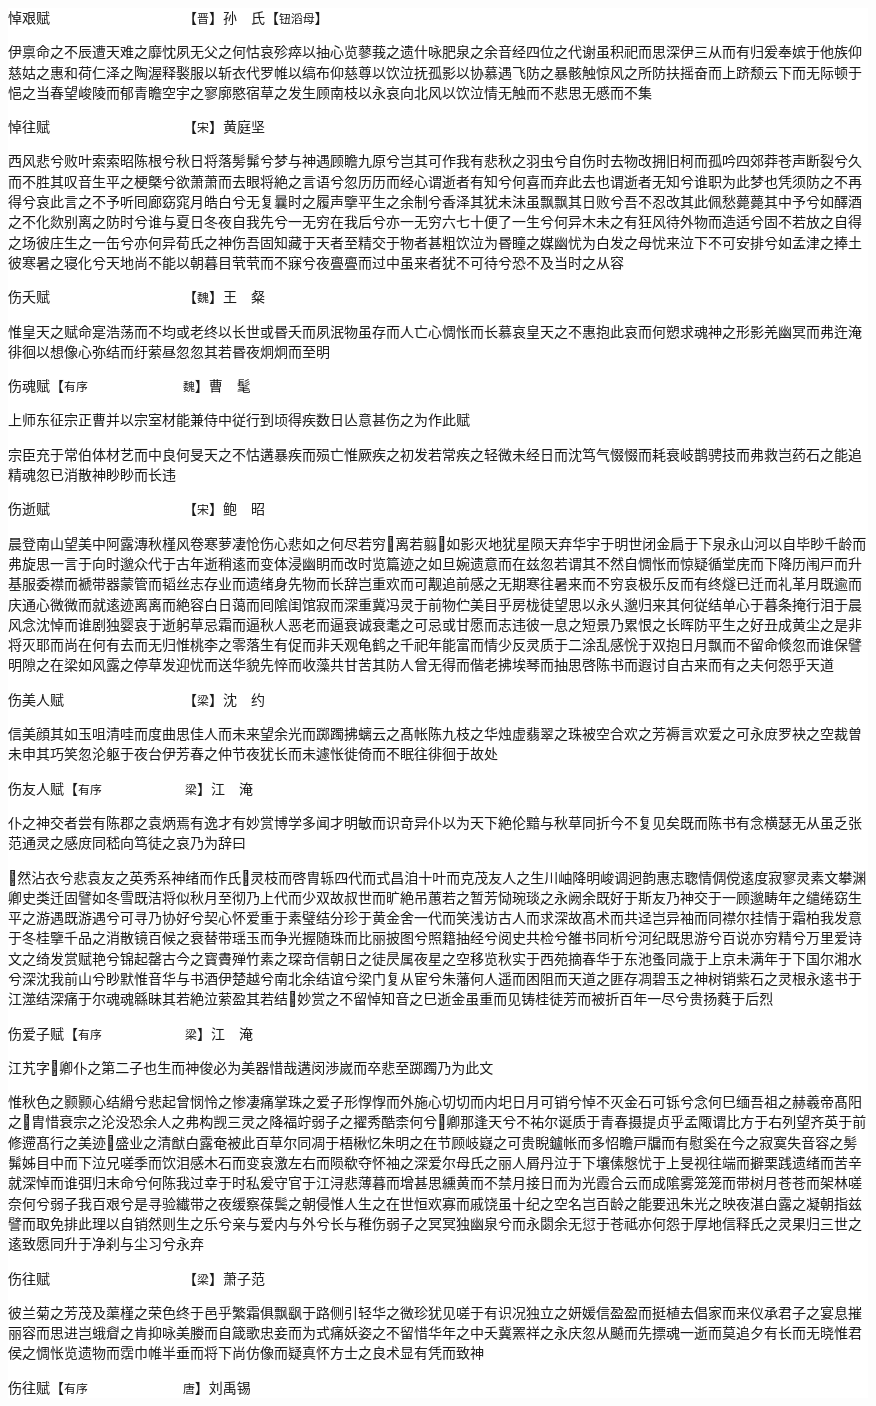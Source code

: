 悼艰赋　　　　　　　　　　【`晋`】孙　氏【`钮滔母`】  

伊禀命之不辰遭天难之靡忱夙无父之何怙哀殄瘁以抽心览蓼莪之遗什咏肥泉之余音经四位之代谢虽积祀而思深伊三从而有归爰奉嫔于他族仰慈姑之惠和荷仁泽之陶渥释褧服以斩衣代罗帷以缟布仰慈尊以饮泣抚孤影以协慕遇飞防之暴骸触惊风之所防扶摇奋而上跻颓云下而无际顿于悒之当春望峻陵而郁青瞻空宇之寥廓愍宿草之发生顾南枝以永哀向北风以饮泣情无触而不悲思无慼而不集  

悼往赋　　　　　　　　　　【`宋`】黄庭坚  

西风悲兮败叶索索昭陈根兮秋日将落髣髴兮梦与神遇顾瞻九原兮岂其可作我有悲秋之羽虫兮自伤时去物改拥旧柯而孤吟四郊莽苍声断裂兮久而不胜其叹音生平之梗槩兮欲萧萧而去眼将絶之言语兮忽历历而经心谓逝者有知兮何喜而弃此去也谓逝者无知兮谁职为此梦也凭须防之不再得兮哀此言之不予听囘廊窈窕月皓白兮无复曩时之履声擥平生之余制兮香泽其犹未沬虽飘飘其日败兮吾不忍改其此佩愁薨薨其中予兮如醳酒之不化欻别离之防时兮谁与夏日冬夜自我先兮一无穷在我后兮亦一无穷六七十便了一生兮何异木未之有狂风待外物而造适兮固不若放之自得之场彼庄生之一缶兮亦何异荀氏之神伤吾固知藏于天者至精交于物者甚粗饮泣为昬瞳之媒幽忧为白发之母忧来泣下不可安排兮如孟津之捧土彼寒暑之寝化兮天地尚不能以朝暮目茕茕而不寐兮夜亹亹而过中虽来者犹不可待兮恐不及当时之从容  

伤夭赋　　　　　　　　　　【`魏`】王　粲  

惟皇天之赋命寔浩荡而不均或老终以长世或昬夭而夙泯物虽存而人亡心惆怅而长慕哀皇天之不惠抱此哀而何愬求魂神之形影羌幽冥而弗迕淹徘徊以想像心弥结而纡萦昼忽忽其若昬夜炯炯而至明  

伤魂赋【`有序　　　　　　　　魏`】曹　髦  

上师东征宗正曹并以宗室材能兼侍中従行到顷得疾数日亾意甚伤之为作此赋  

宗臣充于常伯体材艺而中良何旻天之不怙遘暴疾而殒亡惟厥疾之初发若常疾之轻微未经日而沈笃气惙惙而耗衰岐鹊骋技而弗救岂药石之能追精魂忽已消散神眇眇而长违  

伤逝赋　　　　　　　　　　【`宋`】鲍　昭  

晨登南山望美中阿露漙秋槿风卷寒萝凄怆伤心悲如之何尽若穷离若翦如影灭地犹星陨天弃华宇于明世闭金扃于下泉永山河以自毕眇千龄而弗旋思一言于向时邈众代于古年逝稍逺而变体浸幽眀而改时览篇迹之如旦婉遗意而在兹忽若谓其不然自惆怅而惊疑循堂庑而下降历闱戸而升基服委襟而褫带器蒙管而韬丝志存业而遗绪身先物而长辞岂重欢而可觏追前感之无期寒往暑来而不穷哀极乐反而有终燧已迁而礼革月既逾而庆通心微微而就逺迹离离而絶容白日蔼而囘隂闺馆寂而深重冀冯灵于前物伫美目乎房栊徒望思以永乆邈归来其何従结单心于暮条掩行泪于晨风念沈悼而谁剧独婴哀于逝躬草忌霜而逼秋人恶老而逼衰诚衰耄之可忌或甘愿而志违彼一息之短景乃累恨之长晖防平生之好丑成黄尘之是非将灭耶而尚在何有去而无归惟桃李之零落生有促而非夭观龟鹤之千祀年能富而情少反灵质于二涂乱感恱于双抱日月飘而不留命倐忽而谁保譬明隙之在梁如风露之停草发迎忧而送华貌先悴而收藻共甘苦其防人曾无得而偕老拂埃琴而抽思啓陈书而遐讨自古来而有之夫何怨乎天道  

伤美人赋　　　　　　　　　【`梁`】沈　约  

信美顔其如玉咀清哇而度曲思佳人而未来望余光而踯躅拂螭云之髙帐陈九枝之华烛虚翡翠之珠被空合欢之芳褥言欢爱之可永庻罗袂之空裁曽未申其巧笑忽沦躯于夜台伊芳春之仲节夜犹长而未遽怅徙倚而不眠往徘徊于故处  

伤友人赋【`有序　　　　　　　梁`】江　淹  

仆之神交者尝有陈郡之袁炳焉有逸才有妙赏博学多闻才明敏而识竒异仆以为天下絶伦黯与秋草同折今不复见矣既而陈书有念横瑟无从虽乏张范通灵之感庻同嵇向笃徒之哀乃为辞曰  

然沾衣兮悲袁友之英秀系神绪而作氏灵枝而啓胄轹四代而式昌洎十叶而克茂友人之生川岫降明峻调迥韵惠志聦情倜傥逺度寂寥灵素文攀渊卿史类迁固譬如冬雪既洁将似秋月至彻乃上代而少双故叔世而旷絶吊蕙若之暂芳恸琬琰之永阙余既好于斯友乃神交于一顾邈畴年之缱绻窈生平之游遇既游遇兮可寻乃协好兮契心怀爱重于素璧结分珍于黄金舍一代而笑浅访古人而求深故髙术而共迳岂异袖而同襟尔挂情于霜柏我发意于冬桂擥千品之消散镜百候之衰替带瑶玉而争光握随珠而比丽披图兮照籍抽经兮阅史共检兮雒书同析兮河纪既思游兮百说亦穷精兮万里爱诗文之绮发赏赋艳兮锦起罄古今之寳賮殚竹素之琛竒信朝日之徒昃属夜星之空移览秋实于西苑摘春华于东池蚤同歳于上京未满年于下国尔湘水兮深沈我前山兮眇默惟音华与书酒伊楚越兮南北余结谊兮梁门复从宦兮朱藩何人遥而困阻而天道之匪存凋碧玉之神树销紫石之灵根永逺书于江澨结深痛于尔魂魂緜昧其若絶泣萦盈其若结妙赏之不留悼知音之巳逝金虽重而见铸桂徒芳而被折百年一尽兮贵扬蕤于后烈  

伤爱子赋【`有序　　　　　　　梁`】江　淹  

江艽字卿仆之第二子也生而神俊必为美器惜哉遘闵渉嵗而卒悲至踯躅乃为此文  

惟秋色之颢颢心结縎兮悲起曾悯怜之惨凄痛掌珠之爱子形惸惸而外施心切切而内圯日月可销兮悼不灭金石可铄兮念何巳缅吾祖之赫羲帝髙阳之胄惜衰宗之沦没恐余人之弗构觊三灵之降福竚弱子之擢秀酷柰何兮卿那逢天兮不祐尔诞质于青春摄提贞乎孟陬谓比方于右列望齐英于前修遰髙行之美迹盛业之清猷白露奄被此百草尔同凋于梧楸忆朱明之在节顾岐嶷之可贵睨鑪帐而多怊瞻戸牖而有慰奚在今之寂寞失音容之髣髴姊目中而下泣兄嗟季而饮泪感木石而变哀激左右而陨欷夺怀袖之深爱尔母氏之丽人屑丹泣于下壤傃慇忧于上旻视往端而擗栗践遗绪而苦辛就深悼而谁弭归末命兮何陈我过幸于时私爰守官于江浔悲薄暮而增甚思纁黄而不禁月接日而为光霞合云而成隂雾笼笼而带树月苍苍而架林嗟奈何兮弱子我百艰兮是寻验纎带之夜缓察葆鬓之朝侵惟人生之在世恒欢寡而戚饶虽十纪之空名岂百龄之能要迅朱光之映夜湛白露之凝朝指兹譬而取免排此理以自销然则生之乐兮亲与爱内与外兮长与稚伤弱子之冥冥独幽泉兮而永閟余无愆于苍祗亦何怨于厚地信释氏之灵果归三世之逺致愿同升于净刹与尘习兮永弃  

伤往赋　　　　　　　　　　【`梁`】萧子范  

彼兰菊之芳茂及蕖槿之荣色终于邑乎繁霜俱飘飖于路侧引轻华之微珍犹见嗟于有识况独立之妍媛信盈盈而挺植去倡家而来仪承君子之宴息摧丽容而思进岂蛾睂之肯抑咏美媵而自箴歌忠妾而为式痛妖姿之不留惜华年之中夭冀罴祥之永庆忽从飇而先摽魂一逝而莫追夕有长而无晓惟君侯之惆怅览遗物而霑巾帷半垂而将下尚仿像而疑真怀方士之良术显有凭而致神  

伤往赋【`有序　　　　　　　　唐`】刘禹锡  
